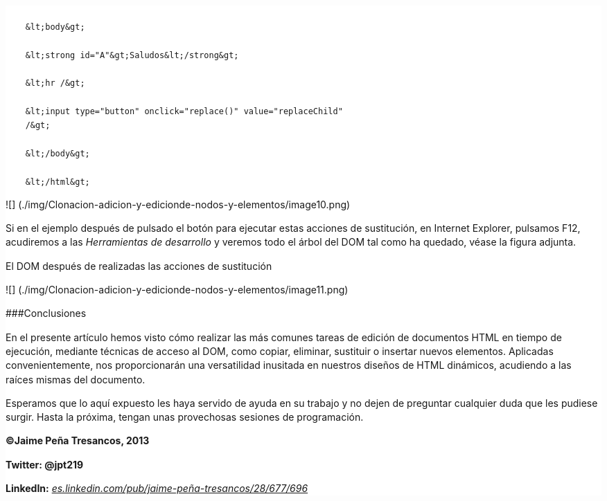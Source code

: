 ```

    &lt;body&gt;

    &lt;strong id="A"&gt;Saludos&lt;/strong&gt;

    &lt;hr /&gt;

    &lt;input type="button" onclick="replace()" value="replaceChild"
    /&gt;

    &lt;/body&gt;

    &lt;/html&gt;

```


![] (./img/Clonacion-adicion-y-edicionde-nodos-y-elementos/image10.png)

Si en el ejemplo después de pulsado el botón para ejecutar estas
acciones de sustitución, en Internet Explorer, pulsamos F12, acudiremos
a las *Herramientas de desarrollo* y veremos todo el árbol del DOM tal
como ha quedado, véase la figura adjunta.

El DOM después de realizadas las acciones de sustitución



![] (./img/Clonacion-adicion-y-edicionde-nodos-y-elementos/image11.png)

###Conclusiones


En el presente artículo hemos visto cómo realizar las más comunes tareas
de edición de documentos HTML en tiempo de ejecución, mediante técnicas
de acceso al DOM, como copiar, eliminar, sustituir o insertar nuevos
elementos. Aplicadas convenientemente, nos proporcionarán una
versatilidad inusitada en nuestros diseños de HTML dinámicos, acudiendo
a las raíces mismas del documento.

Esperamos que lo aquí expuesto les haya servido de ayuda en su trabajo y
no dejen de preguntar cualquier duda que les pudiese surgir. Hasta la
próxima, tengan unas provechosas sesiones de programación.

**©Jaime Peña Tresancos, 2013**

**Twitter: @jpt219**

**LinkedIn:**
[*es.linkedin.com/pub/jaime-peña-tresancos/28/677/696*](http://es.linkedin.com/pub/jaime-pe%C3%B1a-tresancos/28/677/696)

